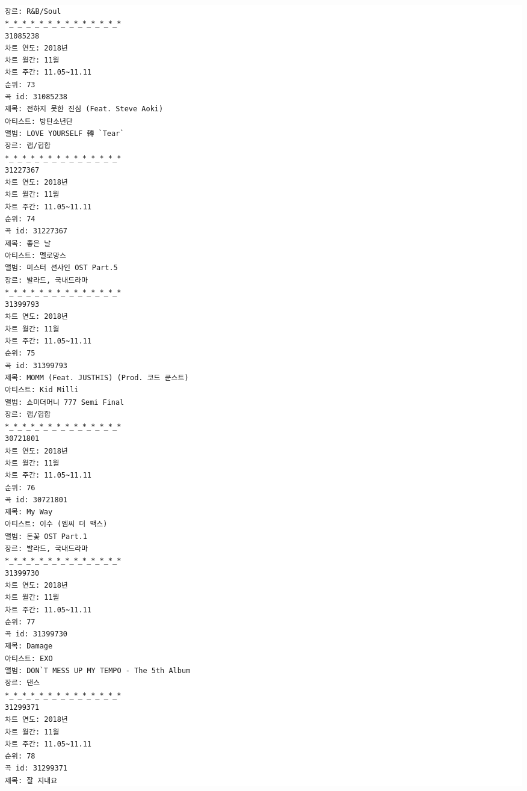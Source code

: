     장르: R&B/Soul
    *_*_*_*_*_*_*_*_*_*_*_*_*_*
    31085238
    차트 연도: 2018년
    차트 월간: 11월
    차트 주간: 11.05~11.11
    순위: 73
    곡 id: 31085238
    제목: 전하지 못한 진심 (Feat. Steve Aoki)
    아티스트: 방탄소년단
    앨범: LOVE YOURSELF 轉 `Tear`
    장르: 랩/힙합
    *_*_*_*_*_*_*_*_*_*_*_*_*_*
    31227367
    차트 연도: 2018년
    차트 월간: 11월
    차트 주간: 11.05~11.11
    순위: 74
    곡 id: 31227367
    제목: 좋은 날
    아티스트: 멜로망스
    앨범: 미스터 션샤인 OST Part.5
    장르: 발라드, 국내드라마
    *_*_*_*_*_*_*_*_*_*_*_*_*_*
    31399793
    차트 연도: 2018년
    차트 월간: 11월
    차트 주간: 11.05~11.11
    순위: 75
    곡 id: 31399793
    제목: MOMM (Feat. JUSTHIS) (Prod. 코드 쿤스트)
    아티스트: Kid Milli
    앨범: 쇼미더머니 777 Semi Final
    장르: 랩/힙합
    *_*_*_*_*_*_*_*_*_*_*_*_*_*
    30721801
    차트 연도: 2018년
    차트 월간: 11월
    차트 주간: 11.05~11.11
    순위: 76
    곡 id: 30721801
    제목: My Way
    아티스트: 이수 (엠씨 더 맥스)
    앨범: 돈꽃 OST Part.1
    장르: 발라드, 국내드라마
    *_*_*_*_*_*_*_*_*_*_*_*_*_*
    31399730
    차트 연도: 2018년
    차트 월간: 11월
    차트 주간: 11.05~11.11
    순위: 77
    곡 id: 31399730
    제목: Damage
    아티스트: EXO
    앨범: DON`T MESS UP MY TEMPO - The 5th Album
    장르: 댄스
    *_*_*_*_*_*_*_*_*_*_*_*_*_*
    31299371
    차트 연도: 2018년
    차트 월간: 11월
    차트 주간: 11.05~11.11
    순위: 78
    곡 id: 31299371
    제목: 잘 지내요